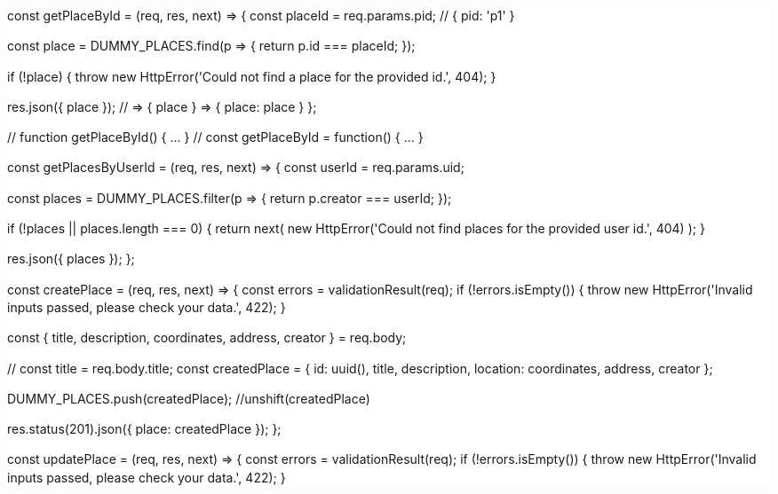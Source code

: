 const getPlaceById = (req, res, next) => {
  const placeId = req.params.pid; // { pid: 'p1' }

  const place = DUMMY_PLACES.find(p => {
    return p.id === placeId;
  });

  if (!place) {
    throw new HttpError('Could not find a place for the provided id.', 404);
  }

  res.json({ place }); // => { place } => { place: place }
};

// function getPlaceById() { ... }
// const getPlaceById = function() { ... }

const getPlacesByUserId = (req, res, next) => {
  const userId = req.params.uid;

  const places = DUMMY_PLACES.filter(p => {
    return p.creator === userId;
  });

  if (!places || places.length === 0) {
    return next(
      new HttpError('Could not find places for the provided user id.', 404)
    );
  }

  res.json({ places });
};

const createPlace = (req, res, next) => {
  const errors = validationResult(req);
  if (!errors.isEmpty()) {
    throw new HttpError('Invalid inputs passed, please check your data.', 422);
  }

  const { title, description, coordinates, address, creator } = req.body;

  // const title = req.body.title;
  const createdPlace = {
    id: uuid(),
    title,
    description,
    location: coordinates,
    address,
    creator
  };

  DUMMY_PLACES.push(createdPlace); //unshift(createdPlace)

  res.status(201).json({ place: createdPlace });
};

const updatePlace = (req, res, next) => {
  const errors = validationResult(req);
  if (!errors.isEmpty()) {
    throw new HttpError('Invalid inputs passed, please check your data.', 422);
  }
